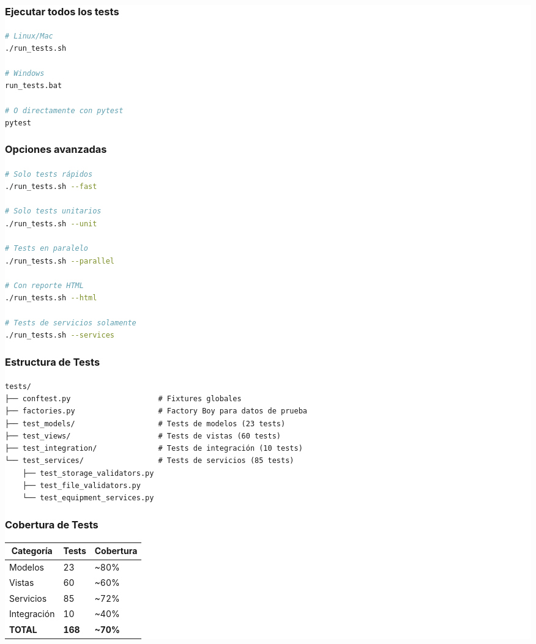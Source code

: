 ### Ejecutar todos los tests

```bash
# Linux/Mac
./run_tests.sh

# Windows
run_tests.bat

# O directamente con pytest
pytest
```

### Opciones avanzadas

```bash
# Solo tests rápidos
./run_tests.sh --fast

# Solo tests unitarios
./run_tests.sh --unit

# Tests en paralelo
./run_tests.sh --parallel

# Con reporte HTML
./run_tests.sh --html

# Tests de servicios solamente
./run_tests.sh --services
```

### Estructura de Tests

```
tests/
├── conftest.py                    # Fixtures globales
├── factories.py                   # Factory Boy para datos de prueba
├── test_models/                   # Tests de modelos (23 tests)
├── test_views/                    # Tests de vistas (60 tests)
├── test_integration/              # Tests de integración (10 tests)
└── test_services/                 # Tests de servicios (85 tests)
    ├── test_storage_validators.py
    ├── test_file_validators.py
    └── test_equipment_services.py
```

### Cobertura de Tests

| Categoría | Tests | Cobertura |
|-----------|-------|-----------|
| Modelos | 23 | ~80% |
| Vistas | 60 | ~60% |
| Servicios | 85 | ~72% |
| Integración | 10 | ~40% |
| **TOTAL** | **168** | **~70%** |
